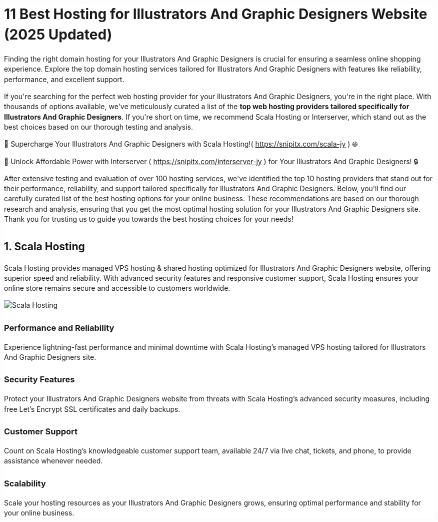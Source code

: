 # 11 Best Hosting for Illustrators And Graphic Designers Website (2025 Updated)

Finding the right domain hosting for your Illustrators And Graphic Designers is crucial for ensuring a seamless online shopping experience. Explore the top domain hosting services tailored for Illustrators And Graphic Designers with features like reliability, performance, and excellent support.

If you're searching for the perfect web hosting provider for your Illustrators And Graphic Designers, you're in the right place. With thousands of options available, we've meticulously curated a list of the **top web hosting providers tailored specifically for Illustrators And Graphic Designers**. If you're short on time, we recommend Scala Hosting or Interserver, which stand out as the best choices based on our thorough testing and analysis.

🚀 Supercharge Your Illustrators And Graphic Designers with Scala Hosting!( https://snipitx.com/scala-jy ) 🌐 

💸 Unlock Affordable Power with Interserver ( https://snipitx.com/interserver-jy ) for Your Illustrators And Graphic Designers! 🔒

After extensive testing and evaluation of over 100 hosting services, we've identified the top 10 hosting providers that stand out for their performance, reliability, and support tailored specifically for Illustrators And Graphic Designers. Below, you'll find our carefully curated list of the best hosting options for your online business. These recommendations are based on our thorough research and analysis, ensuring that you get the most optimal hosting solution for your Illustrators And Graphic Designers site. Thank you for trusting us to guide you towards the best hosting choices for your needs!

## 1. Scala Hosting

Scala Hosting provides managed VPS hosting & shared hosting optimized for Illustrators And Graphic Designers website, offering superior speed and reliability. With advanced security features and responsive customer support, Scala Hosting ensures your online store remains secure and accessible to customers worldwide.

![Scala Hosting](https://i.imgur.com/uJ5JIK3.png "Scala Web Hosting")

### Performance and Reliability
Experience lightning-fast performance and minimal downtime with Scala Hosting’s managed VPS hosting tailored for Illustrators And Graphic Designers site.

### Security Features
Protect your Illustrators And Graphic Designers website from threats with Scala Hosting’s advanced security measures, including free Let’s Encrypt SSL certificates and daily backups.

### Customer Support
Count on Scala Hosting’s knowledgeable customer support team, available 24/7 via live chat, tickets, and phone, to provide assistance whenever needed.

### Scalability
Scale your hosting resources as your Illustrators And Graphic Designers grows, ensuring optimal performance and stability for your online business.
